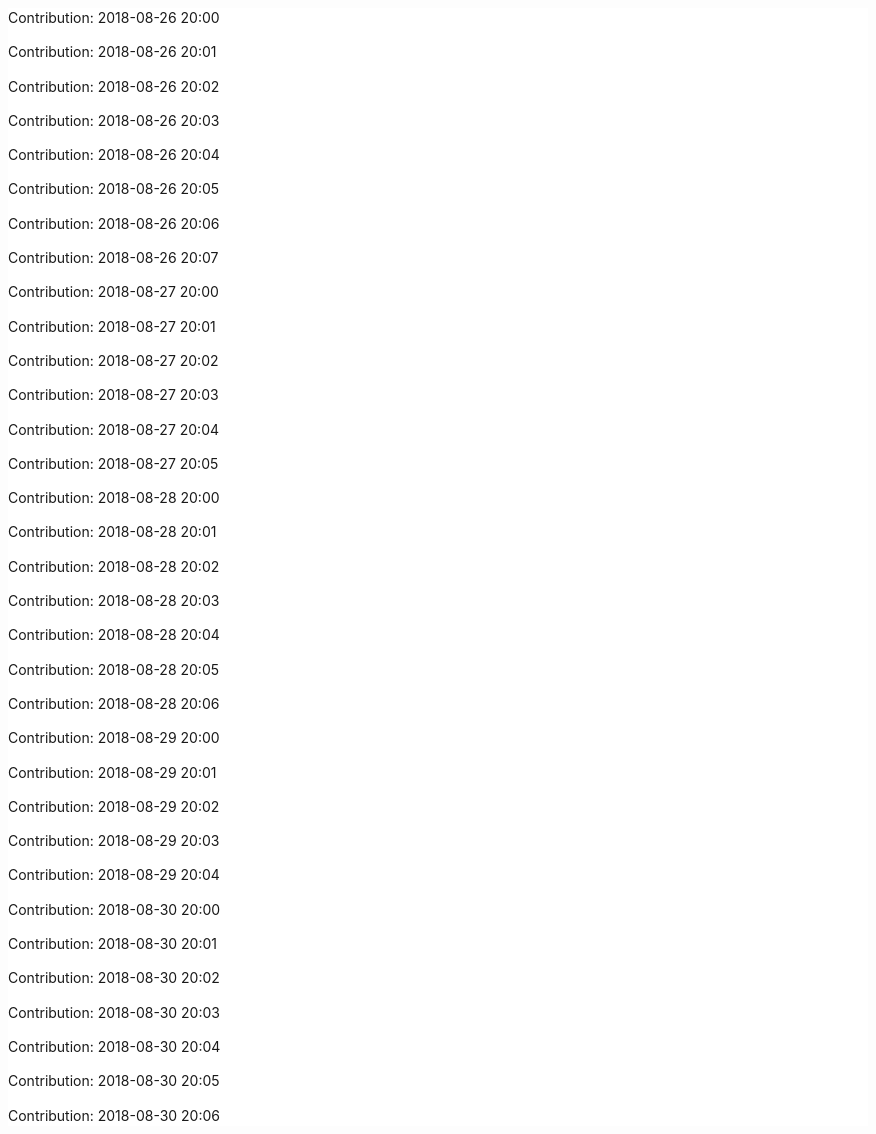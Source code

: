 Contribution: 2018-08-26 20:00

Contribution: 2018-08-26 20:01

Contribution: 2018-08-26 20:02

Contribution: 2018-08-26 20:03

Contribution: 2018-08-26 20:04

Contribution: 2018-08-26 20:05

Contribution: 2018-08-26 20:06

Contribution: 2018-08-26 20:07

Contribution: 2018-08-27 20:00

Contribution: 2018-08-27 20:01

Contribution: 2018-08-27 20:02

Contribution: 2018-08-27 20:03

Contribution: 2018-08-27 20:04

Contribution: 2018-08-27 20:05

Contribution: 2018-08-28 20:00

Contribution: 2018-08-28 20:01

Contribution: 2018-08-28 20:02

Contribution: 2018-08-28 20:03

Contribution: 2018-08-28 20:04

Contribution: 2018-08-28 20:05

Contribution: 2018-08-28 20:06

Contribution: 2018-08-29 20:00

Contribution: 2018-08-29 20:01

Contribution: 2018-08-29 20:02

Contribution: 2018-08-29 20:03

Contribution: 2018-08-29 20:04

Contribution: 2018-08-30 20:00

Contribution: 2018-08-30 20:01

Contribution: 2018-08-30 20:02

Contribution: 2018-08-30 20:03

Contribution: 2018-08-30 20:04

Contribution: 2018-08-30 20:05

Contribution: 2018-08-30 20:06
